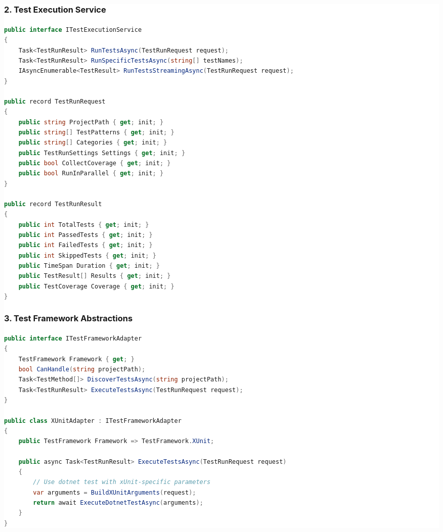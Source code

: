 ### 2. Test Execution Service
```csharp
public interface ITestExecutionService
{
    Task<TestRunResult> RunTestsAsync(TestRunRequest request);
    Task<TestRunResult> RunSpecificTestsAsync(string[] testNames);
    IAsyncEnumerable<TestResult> RunTestsStreamingAsync(TestRunRequest request);
}

public record TestRunRequest
{
    public string ProjectPath { get; init; }
    public string[] TestPatterns { get; init; }
    public string[] Categories { get; init; }
    public TestRunSettings Settings { get; init; }
    public bool CollectCoverage { get; init; }
    public bool RunInParallel { get; init; }
}

public record TestRunResult
{
    public int TotalTests { get; init; }
    public int PassedTests { get; init; }
    public int FailedTests { get; init; }
    public int SkippedTests { get; init; }
    public TimeSpan Duration { get; init; }
    public TestResult[] Results { get; init; }
    public TestCoverage Coverage { get; init; }
}
```

### 3. Test Framework Abstractions
```csharp
public interface ITestFrameworkAdapter
{
    TestFramework Framework { get; }
    bool CanHandle(string projectPath);
    Task<TestMethod[]> DiscoverTestsAsync(string projectPath);
    Task<TestRunResult> ExecuteTestsAsync(TestRunRequest request);
}

public class XUnitAdapter : ITestFrameworkAdapter
{
    public TestFramework Framework => TestFramework.XUnit;
    
    public async Task<TestRunResult> ExecuteTestsAsync(TestRunRequest request)
    {
        // Use dotnet test with xUnit-specific parameters
        var arguments = BuildXUnitArguments(request);
        return await ExecuteDotnetTestAsync(arguments);
    }
}
```
